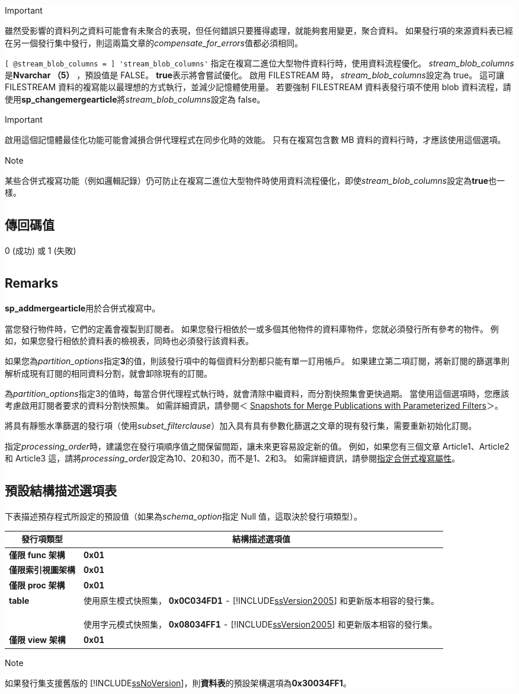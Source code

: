 > [!IMPORTANT]  
>  雖然受影響的資料列之資料可能會有未聚合的表現，但任何錯誤只要獲得處理，就能夠套用變更，聚合資料。 如果發行項的來源資料表已經在另一個發行集中發行，則這兩篇文章的*compensate_for_errors*值都必須相同。  
  
`[ @stream_blob_columns = ] 'stream_blob_columns'` 指定在複寫二進位大型物件資料行時，使用資料流程優化。 *stream_blob_columns*是**Nvarchar （5）** ，預設值是 FALSE。 **true**表示將會嘗試優化。 啟用 FILESTREAM 時， *stream_blob_columns*設定為 true。 這可讓 FILESTREAM 資料的複寫能以最理想的方式執行，並減少記憶體使用量。 若要強制 FILESTREAM 資料表發行項不使用 blob 資料流程，請使用**sp_changemergearticle**將*stream_blob_columns*設定為 false。  
  
> [!IMPORTANT]  
>  啟用這個記憶體最佳化功能可能會減損合併代理程式在同步化時的效能。 只有在複寫包含數 MB 資料的資料行時，才應該使用這個選項。  
  
> [!NOTE]  
>  某些合併式複寫功能（例如邏輯記錄）仍可防止在複寫二進位大型物件時使用資料流程優化，即使*stream_blob_columns*設定為**true**也一樣。  
  
## <a name="return-code-values"></a>傳回碼值  
 0 (成功) 或 1 (失敗)  
  
## <a name="remarks"></a>Remarks  
 **sp_addmergearticle**用於合併式複寫中。  
  
 當您發行物件時，它們的定義會複製到訂閱者。 如果您發行相依於一或多個其他物件的資料庫物件，您就必須發行所有參考的物件。 例如，如果您發行相依於資料表的檢視表，同時也必須發行該資料表。  
  
 如果您為*partition_options*指定**3**的值，則該發行項中的每個資料分割都只能有單一訂用帳戶。 如果建立第二項訂閱，將新訂閱的篩選準則解析成現有訂閱的相同資料分割，就會卸除現有的訂閱。  
  
 為*partition_options*指定3的值時，每當合併代理程式執行時，就會清除中繼資料，而分割快照集會更快過期。 當使用這個選項時，您應該考慮啟用訂閱者要求的資料分割快照集。 如需詳細資訊，請參閱＜ [Snapshots for Merge Publications with Parameterized Filters](../../relational-databases/replication/create-a-snapshot-for-a-merge-publication-with-parameterized-filters.md)＞。  
  
 將具有靜態水準篩選的發行項（使用*subset_filterclause*）加入具有具有參數化篩選之文章的現有發行集，需要重新初始化訂閱。  
  
 指定*processing_order*時，建議您在發行項順序值之間保留間距，讓未來更容易設定新的值。 例如，如果您有三個文章 Article1、Article2 和 Article3 這，請將*processing_order*設定為10、20和30，而不是1、2和3。 如需詳細資訊，請參閱[指定合併式複寫屬性](../../relational-databases/replication/merge/specify-merge-replication-properties.md)。  
  
## <a name="default-schema-option-table"></a>預設結構描述選項表  
 下表描述預存程式所設定的預設值（如果為*schema_option*指定 Null 值，這取決於發行項類型）。  
  
|發行項類型|結構描述選項值|  
|------------------|-------------------------|  
|**僅限 func 架構**|**0x01**|  
|**僅限索引視圖架構**|**0x01**|  
|**僅限 proc 架構**|**0x01**|  
|**table**|使用原生模式快照集， **0x0C034FD1** - [!INCLUDE[ssVersion2005](../../includes/ssversion2005-md.md)] 和更新版本相容的發行集。<br /><br /> 使用字元模式快照集， **0x08034FF1** - [!INCLUDE[ssVersion2005](../../includes/ssversion2005-md.md)] 和更新版本相容的發行集。|  
|**僅限 view 架構**|**0x01**|  
  
> [!NOTE]  
>  如果發行集支援舊版的 [!INCLUDE[ssNoVersion](../../includes/ssnoversion-md.md)]，則**資料表**的預設架構選項為**0x30034FF1**。  
  